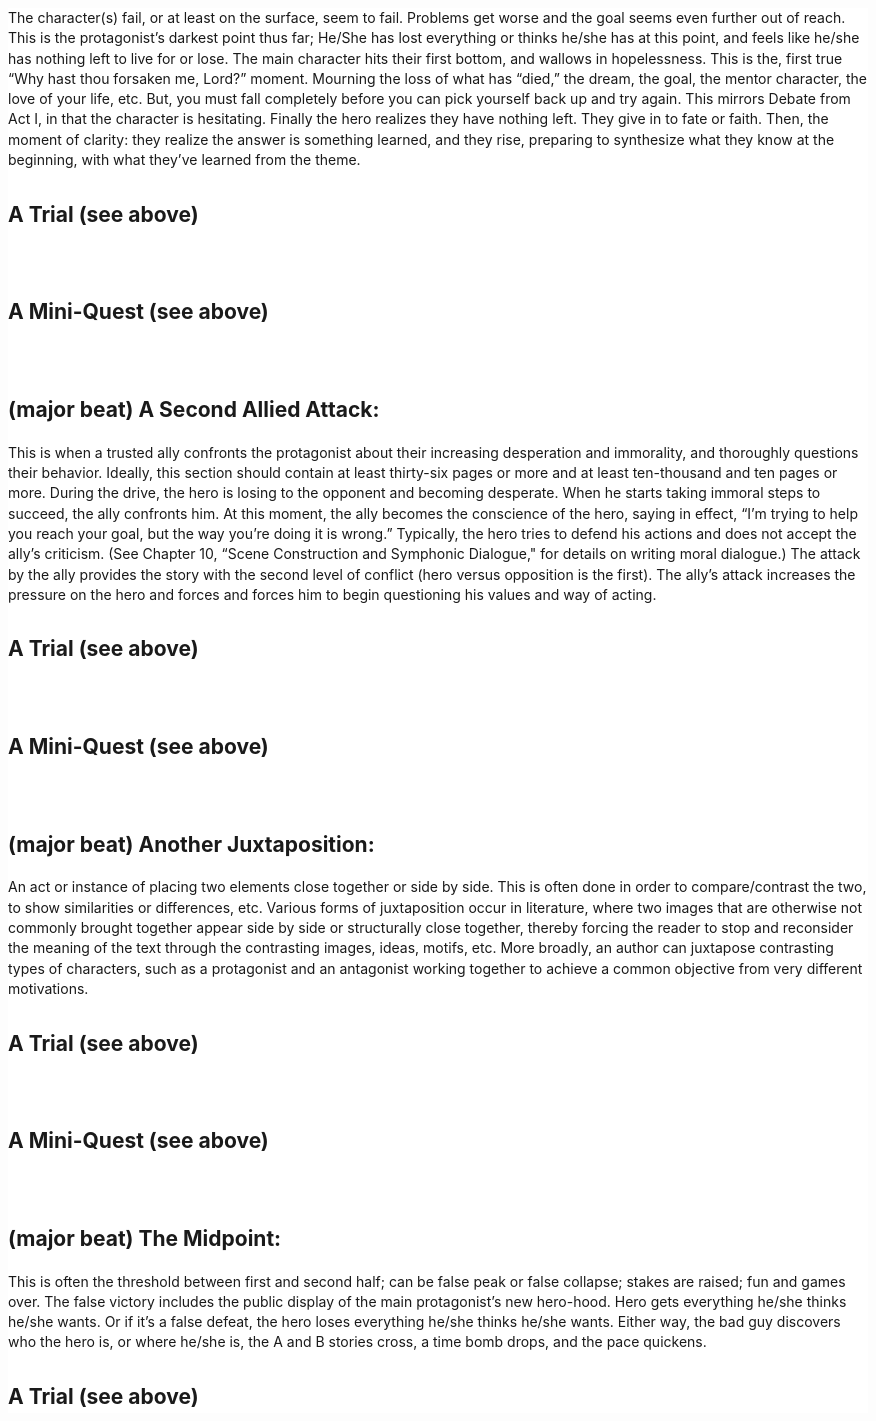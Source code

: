 The character(s) fail, or at least on the surface, seem to fail. Problems get worse and the goal seems even further out of reach. This is the protagonist’s darkest point thus far; He/She has lost everything or thinks he/she has at this point, and feels like he/she has nothing left to live for or lose. The main character hits their first bottom, and wallows in hopelessness. This is the, first true “Why hast thou forsaken me, Lord?” moment. Mourning the loss of what has “died,” the dream, the goal, the mentor character, the love of your life, etc. But, you must fall completely before you can pick yourself back up and try again. This mirrors Debate from Act I, in that the character is hesitating. Finally the hero realizes they have nothing left. They give in to fate or faith. Then, the moment of clarity: they realize the answer is something learned, and they rise, preparing to synthesize what they know at the beginning, with what they’ve learned from the theme.
&nbsp;
## A Trial (see above)
&nbsp;
## A Mini-Quest (see above)
&nbsp;
## (major beat) A Second Allied Attack:
This is when a trusted ally confronts the protagonist about their increasing desperation and immorality, and thoroughly questions their behavior. Ideally, this section should contain at least thirty-six pages or more and at least ten-thousand and ten pages or more. During the drive, the hero is losing to the opponent and becoming desperate. When he starts taking immoral steps to succeed, the ally confronts him. At this moment, the ally becomes the conscience of the hero, saying in effect, “I’m trying to help you reach your goal, but the way you’re doing it is wrong.” Typically, the hero tries to defend his actions and does not accept the ally’s criticism. (See Chapter 10, “Scene Construction and Symphonic Dialogue," for details on writing moral dialogue.) The attack by the ally provides the story with the second level of conflict (hero versus opposition is the first). The ally’s attack increases the pressure on the hero and forces and forces him to begin questioning his values and way of acting.
&nbsp;
## A Trial (see above)
&nbsp;
## A Mini-Quest (see above)
&nbsp;
## (major beat) Another Juxtaposition:
An act or instance of placing two elements close together or side by side. This is often done in order to compare/contrast the two, to show similarities or differences, etc. Various forms of juxtaposition occur in literature, where two images that are otherwise not commonly brought together appear side by side or structurally close together, thereby forcing the reader to stop and reconsider the meaning of the text through the contrasting images, ideas, motifs, etc. More broadly, an author can juxtapose contrasting types of characters, such as a protagonist and an antagonist working together to achieve a common objective from very different motivations.
&nbsp;
## A Trial (see above)
&nbsp;
## A Mini-Quest (see above)
&nbsp;
## (major beat) The Midpoint:
This is often the threshold between first and second half; can be false peak or false collapse; stakes are raised; fun and games over. The false victory includes the public display of the main protagonist’s new hero-hood. Hero gets everything he/she thinks he/she wants. Or if it’s a false defeat, the hero loses everything he/she thinks he/she wants. Either way, the bad guy discovers who the hero is, or where he/she is, the A and B stories cross, a time bomb drops, and the pace quickens.
&nbsp;
## A Trial (see above)